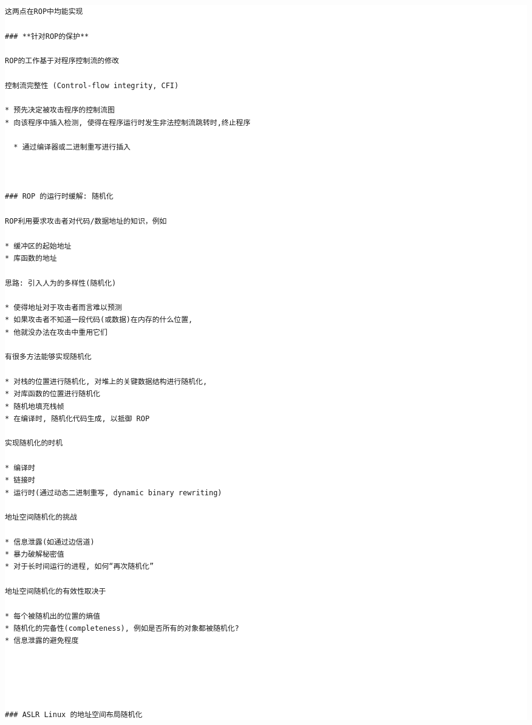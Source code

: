     这两点在ROP中均能实现
    
    ### **针对ROP的保护**
    
    ROP的工作基于对程序控制流的修改
    
    控制流完整性 (Control-flow integrity, CFI)
    
    * 预先决定被攻击程序的控制流图
    * 向该程序中插入检测, 使得在程序运行时发生非法控制流跳转时,终止程序
    
      * 通过编译器或二进制重写进行插入
    
    ‍
    
    ### ROP 的运行时缓解: 随机化
    
    ROP利用要求攻击者对代码/数据地址的知识，例如
    
    * 缓冲区的起始地址
    * 库函数的地址
    
    思路: 引入人为的多样性(随机化)
    
    * 使得地址对于攻击者而言难以预测
    * 如果攻击者不知道一段代码(或数据)在内存的什么位置,
    * 他就没办法在攻击中重用它们
    
    有很多方法能够实现随机化
    
    * 对栈的位置进行随机化, 对堆上的关键数据结构进行随机化,
    * 对库函数的位置进行随机化
    * 随机地填充栈帧
    * 在编译时, 随机化代码生成, 以抵御 ROP
    
    实现随机化的时机
    
    * 编译时
    * 链接时
    * 运行时(通过动态二进制重写, dynamic binary rewriting)
    
    地址空间随机化的挑战
    
    * 信息泄露(如通过边信道)
    * 暴力破解秘密值
    * 对于长时间运行的进程, 如何“再次随机化”
    
    地址空间随机化的有效性取决于
    
    * 每个被随机出的位置的熵值
    * 随机化的完备性(completeness), 例如是否所有的对象都被随机化?
    * 信息泄露的避免程度
    
    ‍
    
    ‍
    
    ### ASLR Linux 的地址空间布局随机化
    